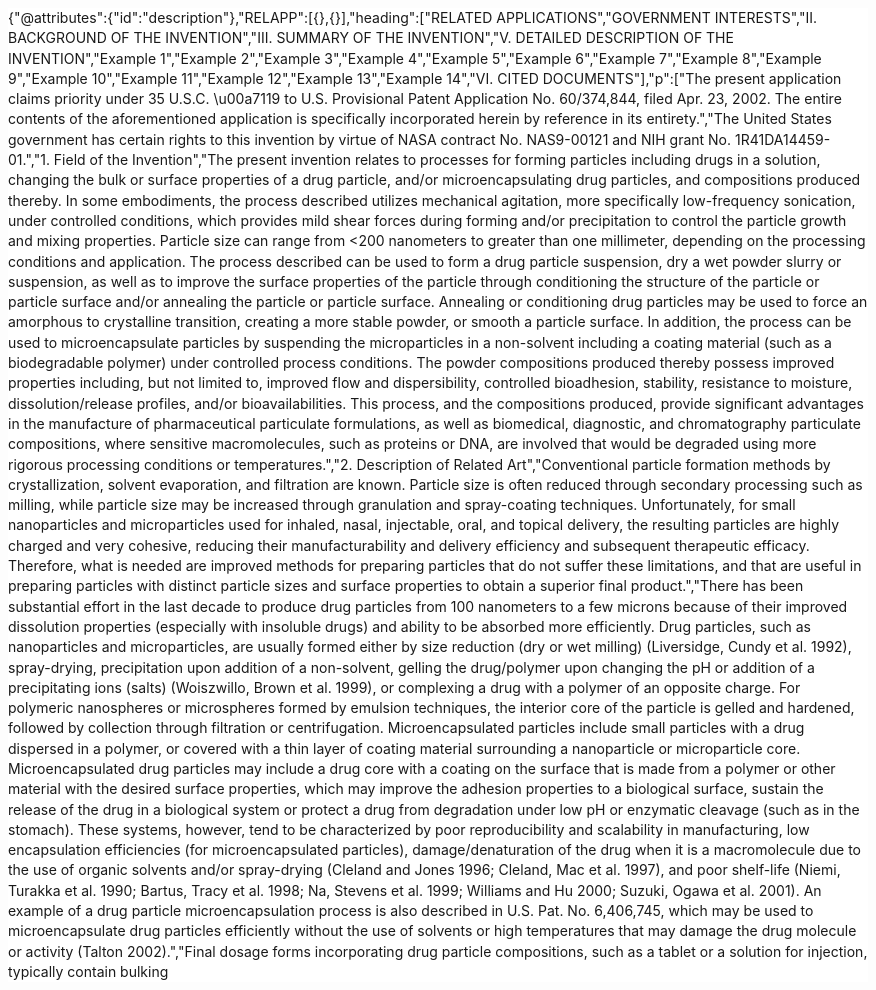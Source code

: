 {"@attributes":{"id":"description"},"RELAPP":[{},{}],"heading":["RELATED APPLICATIONS","GOVERNMENT INTERESTS","II. BACKGROUND OF THE INVENTION","III. SUMMARY OF THE INVENTION","V. DETAILED DESCRIPTION OF THE INVENTION","Example 1","Example 2","Example 3","Example 4","Example 5","Example 6","Example 7","Example 8","Example 9","Example 10","Example 11","Example 12","Example 13","Example 14","VI. CITED DOCUMENTS"],"p":["The present application claims priority under 35 U.S.C. \u00a7119 to U.S. Provisional Patent Application No. 60\/374,844, filed Apr. 23, 2002. The entire contents of the aforementioned application is specifically incorporated herein by reference in its entirety.","The United States government has certain rights to this invention by virtue of NASA contract No. NAS9-00121 and NIH grant No. 1R41DA14459-01.","1. Field of the Invention","The present invention relates to processes for forming particles including drugs in a solution, changing the bulk or surface properties of a drug particle, and\/or microencapsulating drug particles, and compositions produced thereby. In some embodiments, the process described utilizes mechanical agitation, more specifically low-frequency sonication, under controlled conditions, which provides mild shear forces during forming and\/or precipitation to control the particle growth and mixing properties. Particle size can range from <200 nanometers to greater than one millimeter, depending on the processing conditions and application. The process described can be used to form a drug particle suspension, dry a wet powder slurry or suspension, as well as to improve the surface properties of the particle through conditioning the structure of the particle or particle surface and\/or annealing the particle or particle surface. Annealing or conditioning drug particles may be used to force an amorphous to crystalline transition, creating a more stable powder, or smooth a particle surface. In addition, the process can be used to microencapsulate particles by suspending the microparticles in a non-solvent including a coating material (such as a biodegradable polymer) under controlled process conditions. The powder compositions produced thereby possess improved properties including, but not limited to, improved flow and dispersibility, controlled bioadhesion, stability, resistance to moisture, dissolution\/release profiles, and\/or bioavailabilities. This process, and the compositions produced, provide significant advantages in the manufacture of pharmaceutical particulate formulations, as well as biomedical, diagnostic, and chromatography particulate compositions, where sensitive macromolecules, such as proteins or DNA, are involved that would be degraded using more rigorous processing conditions or temperatures.","2. Description of Related Art","Conventional particle formation methods by crystallization, solvent evaporation, and filtration are known. Particle size is often reduced through secondary processing such as milling, while particle size may be increased through granulation and spray-coating techniques. Unfortunately, for small nanoparticles and microparticles used for inhaled, nasal, injectable, oral, and topical delivery, the resulting particles are highly charged and very cohesive, reducing their manufacturability and delivery efficiency and subsequent therapeutic efficacy. Therefore, what is needed are improved methods for preparing particles that do not suffer these limitations, and that are useful in preparing particles with distinct particle sizes and surface properties to obtain a superior final product.","There has been substantial effort in the last decade to produce drug particles from 100 nanometers to a few microns because of their improved dissolution properties (especially with insoluble drugs) and ability to be absorbed more efficiently. Drug particles, such as nanoparticles and microparticles, are usually formed either by size reduction (dry or wet milling) (Liversidge, Cundy et al. 1992), spray-drying, precipitation upon addition of a non-solvent, gelling the drug\/polymer upon changing the pH or addition of a precipitating ions (salts) (Woiszwillo, Brown et al. 1999), or complexing a drug with a polymer of an opposite charge. For polymeric nanospheres or microspheres formed by emulsion techniques, the interior core of the particle is gelled and hardened, followed by collection through filtration or centrifugation. Microencapsulated particles include small particles with a drug dispersed in a polymer, or covered with a thin layer of coating material surrounding a nanoparticle or microparticle core. Microencapsulated drug particles may include a drug core with a coating on the surface that is made from a polymer or other material with the desired surface properties, which may improve the adhesion properties to a biological surface, sustain the release of the drug in a biological system or protect a drug from degradation under low pH or enzymatic cleavage (such as in the stomach). These systems, however, tend to be characterized by poor reproducibility and scalability in manufacturing, low encapsulation efficiencies (for microencapsulated particles), damage\/denaturation of the drug when it is a macromolecule due to the use of organic solvents and\/or spray-drying (Cleland and Jones 1996; Cleland, Mac et al. 1997), and poor shelf-life (Niemi, Turakka et al. 1990; Bartus, Tracy et al. 1998; Na, Stevens et al. 1999; Williams and Hu 2000; Suzuki, Ogawa et al. 2001). An example of a drug particle microencapsulation process is also described in U.S. Pat. No. 6,406,745, which may be used to microencapsulate drug particles efficiently without the use of solvents or high temperatures that may damage the drug molecule or activity (Talton 2002).","Final dosage forms incorporating drug particle compositions, such as a tablet or a solution for injection, typically contain bulking